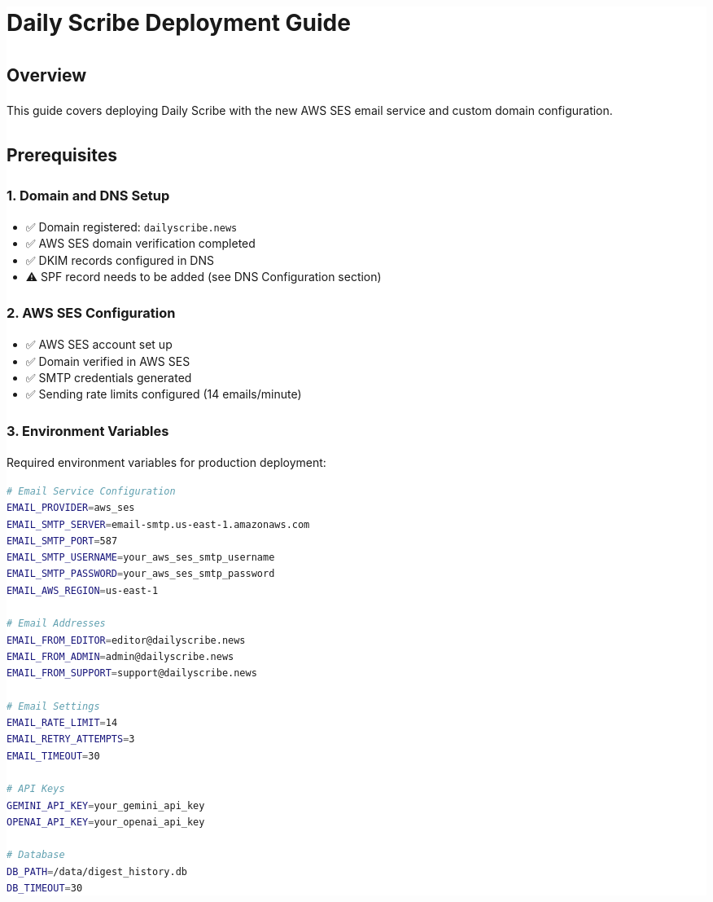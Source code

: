 # Daily Scribe Deployment Guide

## Overview
This guide covers deploying Daily Scribe with the new AWS SES email service and custom domain configuration.

## Prerequisites

### 1. Domain and DNS Setup
- ✅ Domain registered: `dailyscribe.news`
- ✅ AWS SES domain verification completed
- ✅ DKIM records configured in DNS
- ⚠️ SPF record needs to be added (see DNS Configuration section)

### 2. AWS SES Configuration
- ✅ AWS SES account set up
- ✅ Domain verified in AWS SES
- ✅ SMTP credentials generated
- ✅ Sending rate limits configured (14 emails/minute)

### 3. Environment Variables
Required environment variables for production deployment:

```bash
# Email Service Configuration
EMAIL_PROVIDER=aws_ses
EMAIL_SMTP_SERVER=email-smtp.us-east-1.amazonaws.com
EMAIL_SMTP_PORT=587
EMAIL_SMTP_USERNAME=your_aws_ses_smtp_username
EMAIL_SMTP_PASSWORD=your_aws_ses_smtp_password
EMAIL_AWS_REGION=us-east-1

# Email Addresses
EMAIL_FROM_EDITOR=editor@dailyscribe.news
EMAIL_FROM_ADMIN=admin@dailyscribe.news
EMAIL_FROM_SUPPORT=support@dailyscribe.news

# Email Settings
EMAIL_RATE_LIMIT=14
EMAIL_RETRY_ATTEMPTS=3
EMAIL_TIMEOUT=30

# API Keys
GEMINI_API_KEY=your_gemini_api_key
OPENAI_API_KEY=your_openai_api_key

# Database
DB_PATH=/data/digest_history.db
DB_TIMEOUT=30
```
